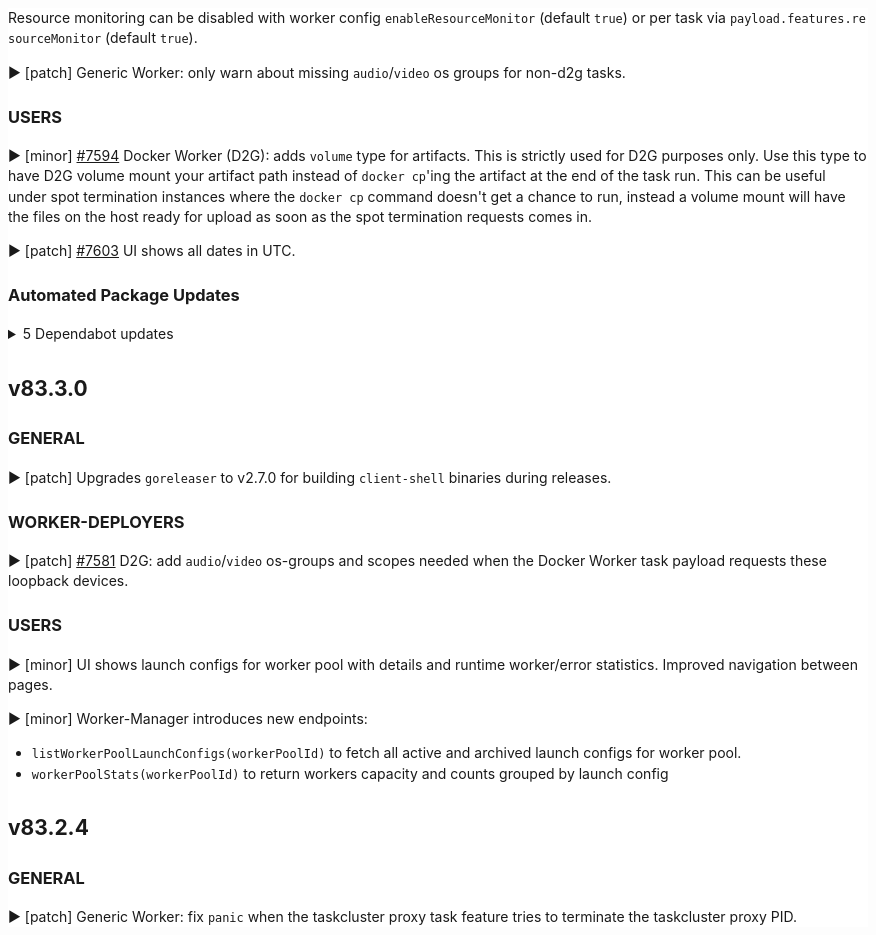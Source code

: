 Resource monitoring can be disabled with worker config `enableResourceMonitor` (default `true`) or per task via `payload.features.resourceMonitor` (default `true`).

▶ [patch]
Generic Worker: only warn about missing `audio`/`video` os groups for non-d2g tasks.

### USERS

▶ [minor] [#7594](https://github.com/taskcluster/taskcluster/issues/7594)
Docker Worker (D2G): adds `volume` type for artifacts. This is strictly used for D2G purposes only. Use this type to have D2G volume mount your artifact path instead of `docker cp`'ing the artifact at the end of the task run. This can be useful under spot termination instances where the `docker cp` command doesn't get a chance to run, instead a volume mount will have the files on the host ready for upload as soon as the spot termination requests comes in.

▶ [patch] [#7603](https://github.com/taskcluster/taskcluster/issues/7603)
UI shows all dates in UTC.

### Automated Package Updates

<details><summary>5 Dependabot updates</summary></details>

## v83.3.0

### GENERAL

▶ [patch]
Upgrades `goreleaser` to v2.7.0 for building `client-shell` binaries during releases.

### WORKER-DEPLOYERS

▶ [patch] [#7581](https://github.com/taskcluster/taskcluster/issues/7581)
D2G: add `audio`/`video` os-groups and scopes needed when the Docker Worker task payload requests these loopback devices.

### USERS

▶ [minor]
UI shows launch configs for worker pool with details and runtime worker/error statistics.
Improved navigation between pages.

▶ [minor]
Worker-Manager introduces new endpoints:
* `listWorkerPoolLaunchConfigs(workerPoolId)` to fetch all active and archived launch configs for worker pool.
* `workerPoolStats(workerPoolId)` to return workers capacity and counts grouped by launch config

## v83.2.4

### GENERAL

▶ [patch]
Generic Worker: fix `panic` when the taskcluster proxy task feature tries to terminate the taskcluster proxy PID.
